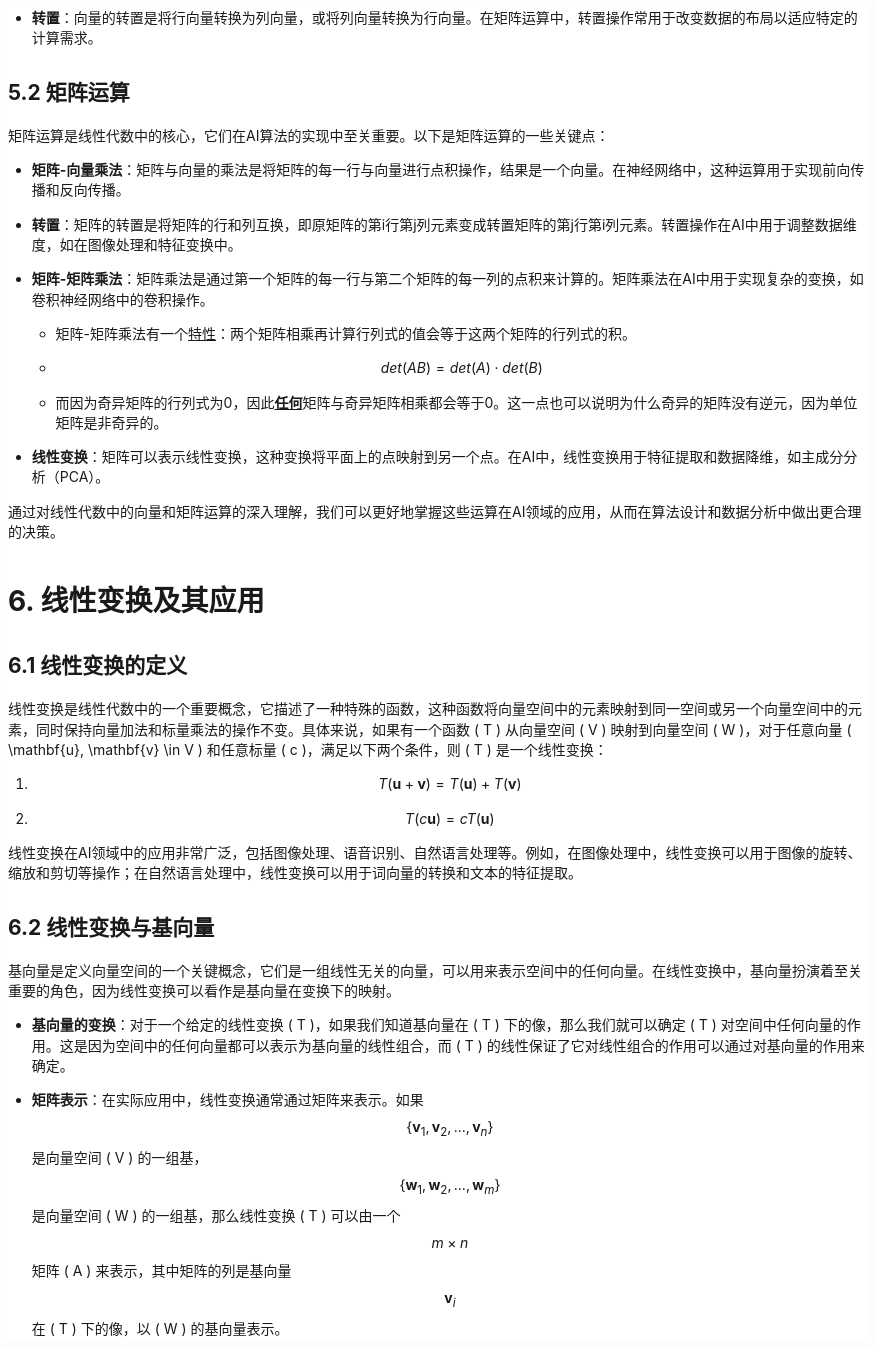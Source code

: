 - **转置**：向量的转置是将行向量转换为列向量，或将列向量转换为行向量。在矩阵运算中，转置操作常用于改变数据的布局以适应特定的计算需求。

## 5.2 矩阵运算

矩阵运算是线性代数中的核心，它们在AI算法的实现中至关重要。以下是矩阵运算的一些关键点：

- **矩阵-向量乘法**：矩阵与向量的乘法是将矩阵的每一行与向量进行点积操作，结果是一个向量。在神经网络中，这种运算用于实现前向传播和反向传播。

- **转置**：矩阵的转置是将矩阵的行和列互换，即原矩阵的第i行第j列元素变成转置矩阵的第j行第i列元素。转置操作在AI中用于调整数据维度，如在图像处理和特征变换中。

- **矩阵-矩阵乘法**：矩阵乘法是通过第一个矩阵的每一行与第二个矩阵的每一列的点积来计算的。矩阵乘法在AI中用于实现复杂的变换，如卷积神经网络中的卷积操作。

  - 矩阵-矩阵乘法有一个<u>特性</u>：两个矩阵相乘再计算行列式的值会等于这两个矩阵的行列式的积。

  - $$
    det(AB)=det(A)⋅det(B)
    $$

  - 而因为奇异矩阵的行列式为0，因此<u>**任何**</u>矩阵与奇异矩阵相乘都会等于0。这一点也可以说明为什么奇异的矩阵没有逆元，因为单位矩阵是非奇异的。

- **线性变换**：矩阵可以表示线性变换，这种变换将平面上的点映射到另一个点。在AI中，线性变换用于特征提取和数据降维，如主成分分析（PCA）。

通过对线性代数中的向量和矩阵运算的深入理解，我们可以更好地掌握这些运算在AI领域的应用，从而在算法设计和数据分析中做出更合理的决策。
# 6. 线性变换及其应用

## 6.1 线性变换的定义

线性变换是线性代数中的一个重要概念，它描述了一种特殊的函数，这种函数将向量空间中的元素映射到同一空间或另一个向量空间中的元素，同时保持向量加法和标量乘法的操作不变。具体来说，如果有一个函数 \( T \) 从向量空间 \( V \) 映射到向量空间 \( W \)，对于任意向量 \( \mathbf{u}, \mathbf{v} \in V \) 和任意标量 \( c \)，满足以下两个条件，则 \( T \) 是一个线性变换：

1. $$
   T(\mathbf{u} + \mathbf{v}) = T(\mathbf{u}) + T(\mathbf{v})
   $$

2. $$
   T(c\mathbf{u}) = cT(\mathbf{u})
   $$

   

线性变换在AI领域中的应用非常广泛，包括图像处理、语音识别、自然语言处理等。例如，在图像处理中，线性变换可以用于图像的旋转、缩放和剪切等操作；在自然语言处理中，线性变换可以用于词向量的转换和文本的特征提取。

## 6.2 线性变换与基向量

基向量是定义向量空间的一个关键概念，它们是一组线性无关的向量，可以用来表示空间中的任何向量。在线性变换中，基向量扮演着至关重要的角色，因为线性变换可以看作是基向量在变换下的映射。

- **基向量的变换**：对于一个给定的线性变换 \( T \)，如果我们知道基向量在 \( T \) 下的像，那么我们就可以确定 \( T \) 对空间中任何向量的作用。这是因为空间中的任何向量都可以表示为基向量的线性组合，而 \( T \) 的线性保证了它对线性组合的作用可以通过对基向量的作用来确定。

- **矩阵表示**：在实际应用中，线性变换通常通过矩阵来表示。如果 
  $$
  \{\mathbf{v}_1, \mathbf{v}_2, ..., \mathbf{v}_n\}
  $$
  是向量空间 \( V \) 的一组基，
  $$
  \{\mathbf{w}_1, \mathbf{w}_2, ..., \mathbf{w}_m\} 
  $$
  是向量空间 \( W \) 的一组基，那么线性变换 \( T \) 可以由一个
  $$
  m \times n
  $$
   矩阵 \( A \) 来表示，其中矩阵的列是基向量
  $$
  \mathbf{v}_i 
  $$
   在 \( T \) 下的像，以 \( W \) 的基向量表示。
